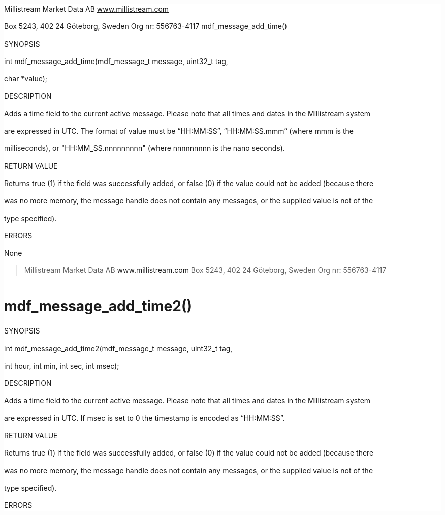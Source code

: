 Millistream Market Data AB www.millistream.com 

Box 5243, 402 24 Göteborg, Sweden Org nr: 556763-4117 mdf_message_add_time() 

SYNOPSIS 

int mdf_message_add_time(mdf_message_t message, uint32_t tag, 

char *value); 

DESCRIPTION 

Adds a time field to the current active message. Please note that all times and dates in the Millistream system 

are expressed in UTC. The format of value must be “HH:MM:SS”, “HH:MM:SS.mmm” (where mmm is the 

milliseconds), or "HH:MM_SS.nnnnnnnnn" (where nnnnnnnnn is the nano seconds). 

RETURN VALUE 

Returns true (1) if the field was successfully added, or false (0) if the value could not be added (because there 

was no more memory, the message handle does not contain any messages, or the supplied value is not of the 

type specified). 

ERRORS 

None    

> Millistream Market Data AB www.millistream.com
> Box 5243, 402 24 Göteborg, Sweden Org nr: 556763-4117

# mdf_message_add_time2() 

SYNOPSIS 

int mdf_message_add_time2(mdf_message_t message, uint32_t tag, 

int hour, int min, int sec, int msec); 

DESCRIPTION 

Adds a time field to the current active message. Please note that all times and dates in the Millistream system 

are expressed in UTC. If msec is set to 0 the timestamp is encoded as “HH:MM:SS”. 

RETURN VALUE 

Returns true (1) if the field was successfully added, or false (0) if the value could not be added (because there 

was no more memory, the message handle does not contain any messages, or the supplied value is not of the 

type specified). 

ERRORS 
